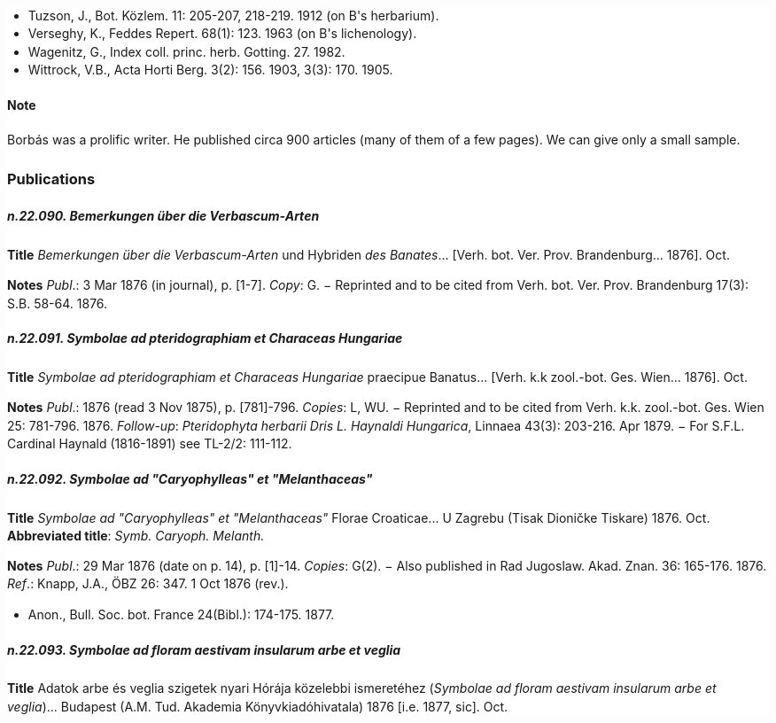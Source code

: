 - Tuzson, J., Bot. Közlem. 11: 205-207, 218-219. 1912 (on B's herbarium).
- Verseghy, K., Feddes Repert. 68(1): 123. 1963 (on B's lichenology).
- Wagenitz, G., Index coll. princ. herb. Gotting. 27. 1982.
- Wittrock, V.B., Acta Horti Berg. 3(2): 156. 1903, 3(3): 170. 1905.

#### Note

Borbás was a prolific writer. He published circa 900 articles (many of them of a few pages). We can give only a small sample.

### Publications

##### n.22.090. Bemerkungen über die Verbascum-Arten

**Title**
*Bemerkungen über die Verbascum-Arten* und Hybriden *des Banates*... \[Verh. bot. Ver. Prov. Brandenburg... 1876\]. Oct.

**Notes**
*Publ*.: 3 Mar 1876 (in journal), p. \[1-7\]. *Copy*: G. − Reprinted and to be cited from Verh. bot. Ver. Prov. Brandenburg 17(3): S.B. 58-64. 1876.

##### n.22.091. Symbolae ad pteridographiam et Characeas Hungariae

**Title**
*Symbolae ad pteridographiam et Characeas Hungariae* praecipue Banatus... \[Verh. k.k zool.-bot. Ges. Wien... 1876\]. Oct.

**Notes**
*Publ*.: 1876 (read 3 Nov 1875), p. \[781\]-796. *Copies*: L, WU. − Reprinted and to be cited from Verh. k.k. zool.-bot. Ges. Wien 25: 781-796. 1876.
*Follow-up*: *Pteridophyta herbarii Dris L. Haynaldi Hungarica*, Linnaea 43(3): 203-216. Apr 1879. − For S.F.L. Cardinal Haynald (1816-1891) see TL-2/2: 111-112.

##### n.22.092. Symbolae ad "Caryophylleas" et "Melanthaceas"

**Title**
*Symbolae ad "Caryophylleas" et "Melanthaceas"* Florae Croaticae... U Zagrebu (Tisak Dioničke Tiskare) 1876. Oct.
**Abbreviated title**: *Symb. Caryoph. Melanth.*

**Notes**
*Publ*.: 29 Mar 1876 (date on p. 14), p. \[1\]-14. *Copies*: G(2). − Also published in Rad Jugoslaw. Akad. Znan. 36: 165-176. 1876.
*Ref*.: Knapp, J.A., ÖBZ 26: 347. 1 Oct 1876 (rev.).
- Anon., Bull. Soc. bot. France 24(Bibl.): 174-175. 1877.

##### n.22.093. Symbolae ad floram aestivam insularum arbe et veglia

**Title**
Adatok arbe és veglia szigetek nyari Hórája közelebbi ismeretéhez (*Symbolae ad floram aestivam insularum arbe et veglia*)... Budapest (A.M. Tud. Akademia Könyvkiadóhivatala) 1876 \[i.e. 1877, sic\]. Oct.
